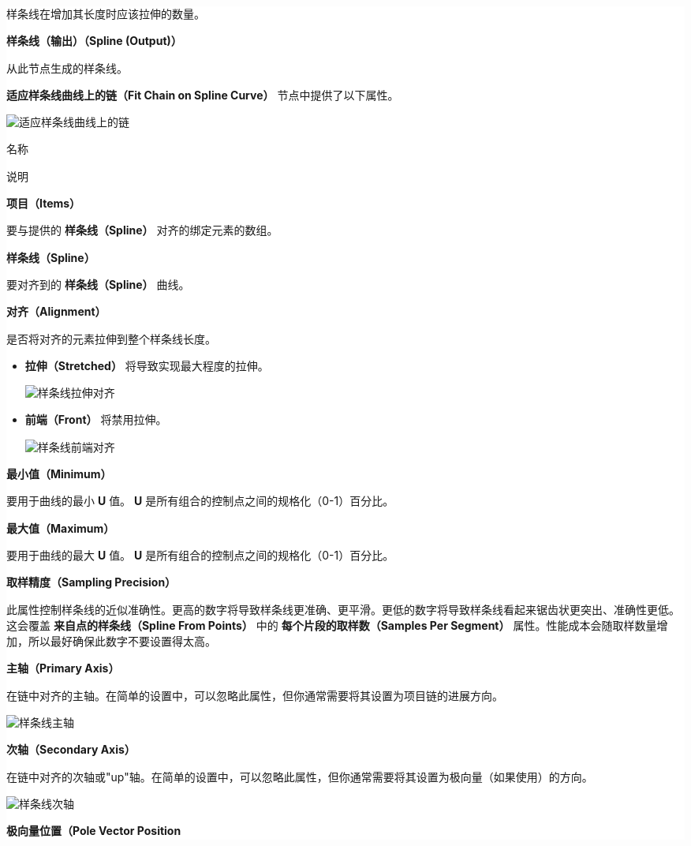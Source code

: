 样条线在增加其长度时应该拉伸的数量。

**样条线（输出）（Spline (Output)）**

从此节点生成的样条线。

**适应样条线曲线上的链（Fit Chain on Spline Curve）** 节点中提供了以下属性。

![适应样条线曲线上的链](https://d1iv7db44yhgxn.cloudfront.net/documentation/images/ef655fa7-0243-4a18-aa14-a6d80b5dcf65/node_fitchain.png)

名称

说明

**项目（Items）**

要与提供的 **样条线（Spline）** 对齐的绑定元素的数组。

**样条线（Spline）**

要对齐到的 **样条线（Spline）** 曲线。

**对齐（Alignment）**

是否将对齐的元素拉伸到整个样条线长度。

-   **拉伸（Stretched）** 将导致实现最大程度的拉伸。
    
    ![样条线拉伸对齐](https://d1iv7db44yhgxn.cloudfront.net/documentation/images/36916f0b-095a-4e1d-8c82-16d5e2237af3/stretched.gif)
    
-   **前端（Front）** 将禁用拉伸。
    
    ![样条线前端对齐](https://d1iv7db44yhgxn.cloudfront.net/documentation/images/d51f19c6-ec79-4757-86e2-682a1091e360/front.gif)
    

**最小值（Minimum）**

要用于曲线的最小 **U** 值。 **U** 是所有组合的控制点之间的规格化（0-1）百分比。

**最大值（Maximum）**

要用于曲线的最大 **U** 值。 **U** 是所有组合的控制点之间的规格化（0-1）百分比。

**取样精度（Sampling Precision）**

此属性控制样条线的近似准确性。更高的数字将导致样条线更准确、更平滑。更低的数字将导致样条线看起来锯齿状更突出、准确性更低。这会覆盖 **来自点的样条线（Spline From Points）** 中的 **每个片段的取样数（Samples Per Segment）** 属性。性能成本会随取样数量增加，所以最好确保此数字不要设置得太高。

**主轴（Primary Axis）**

在链中对齐的主轴。在简单的设置中，可以忽略此属性，但你通常需要将其设置为项目链的进展方向。

![样条线主轴](https://d1iv7db44yhgxn.cloudfront.net/documentation/images/d095a0f7-f93a-4178-9153-1db6ff13972f/primaryaxis.png)

**次轴（Secondary Axis）**

在链中对齐的次轴或"up"轴。在简单的设置中，可以忽略此属性，但你通常需要将其设置为极向量（如果使用）的方向。

![样条线次轴](https://d1iv7db44yhgxn.cloudfront.net/documentation/images/dcfb0926-f096-4cfd-acb0-07339733f85f/secondaryaxis.png)

**极向量位置（Pole Vector Position**
